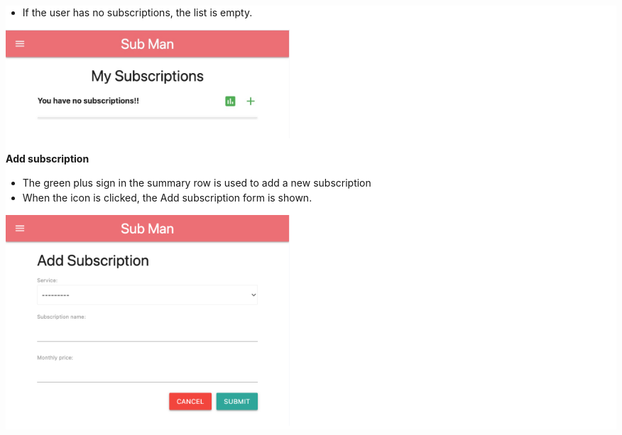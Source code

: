 - If the user has no subscriptions, the list is empty.

<img src="docs/readme_images/features/List_2.jpg" width="400" alt="Empty List" >

**Add subscription**

- The green plus sign in the summary row is used to add a new subscription
- When the icon is clicked, the Add subscription form is shown.

<img src="docs/readme_images/features/Add_1.png" width="400" alt="Add subscription" >
